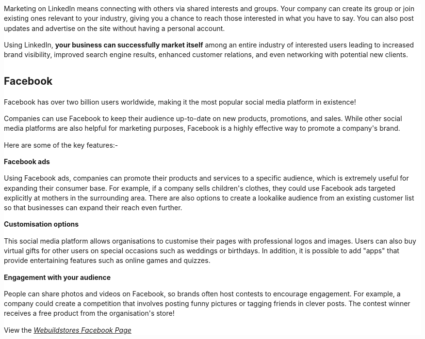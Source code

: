 Marketing on LinkedIn means connecting with others via shared interests and groups. Your company can create its group or join existing ones relevant to your industry, giving you a chance to reach those interested in what you have to say. You can also post updates and advertise on the site without having a personal account.

  

Using LinkedIn, **your business can successfully market itself** among an entire industry of interested users leading to increased brand visibility, improved search engine results, enhanced customer relations, and even networking with potential new clients.

##   

## **Facebook**

Facebook has over two billion users worldwide, making it the most popular social media platform in existence!

  

Companies can use Facebook to keep their audience up-to-date on new products, promotions, and sales. While other social media platforms are also helpful for marketing purposes, Facebook is a highly effective way to promote a company's brand. 

  

Here are some of the key features:-

  

**Facebook ads**

  

Using Facebook ads, companies can promote their products and services to a specific audience, which is extremely useful for expanding their consumer base. For example, if a company sells children's clothes, they could use Facebook ads targeted explicitly at mothers in the surrounding area. There are also options to create a lookalike audience from an existing customer list so that businesses can expand their reach even further.

  

**Customisation options**

  

This social media platform allows organisations to customise their pages with professional logos and images. Users can also buy virtual gifts for other users on special occasions such as weddings or birthdays. In addition, it is possible to add "apps" that provide entertaining features such as online games and quizzes.

  

**Engagement with your audience**

  

People can share photos and videos on Facebook, so brands often host contests to encourage engagement. For example, a company could create a competition that involves posting funny pictures or tagging friends in clever posts. The contest winner receives a free product from the organisation's store! 

  

View the [_Webuildstores Facebook Page_](https://www.facebook.com/storebuilderuk)   
